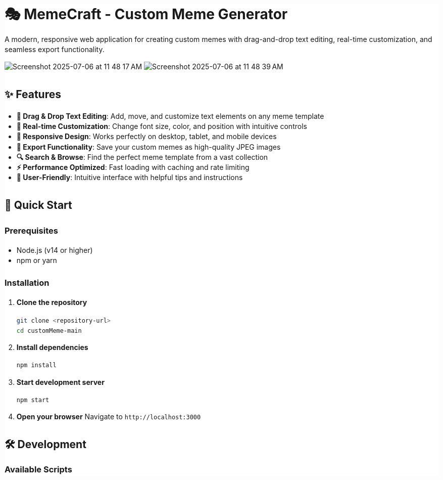 # 🎭 MemeCraft - Custom Meme Generator

A modern, responsive web application for creating custom memes with drag-and-drop text editing, real-time customization, and seamless export functionality.

<img width="1512" alt="Screenshot 2025-07-06 at 11 48 17 AM" src="https://github.com/user-attachments/assets/7ad06f33-60ae-4f5a-8059-90299155a7bd" />


<img width="1512" alt="Screenshot 2025-07-06 at 11 48 39 AM" src="https://github.com/user-attachments/assets/4523c8cd-1914-45fe-9e41-43386de31068" />



## ✨ Features

- **🎨 Drag & Drop Text Editing**: Add, move, and customize text elements on any meme template
- **🎯 Real-time Customization**: Change font size, color, and position with intuitive controls
- **📱 Responsive Design**: Works perfectly on desktop, tablet, and mobile devices
- **💾 Export Functionality**: Save your custom memes as high-quality JPEG images
- **🔍 Search & Browse**: Find the perfect meme template from a vast collection
- **⚡ Performance Optimized**: Fast loading with caching and rate limiting
- **🎯 User-Friendly**: Intuitive interface with helpful tips and instructions

## 🚀 Quick Start

### Prerequisites
- Node.js (v14 or higher)
- npm or yarn

### Installation

1. **Clone the repository**
   ```bash
   git clone <repository-url>
   cd customMeme-main
   ```

2. **Install dependencies**
   ```bash
   npm install
   ```

3. **Start development server**
   ```bash
   npm start
   ```

4. **Open your browser**
   Navigate to `http://localhost:3000`

## 🛠️ Development

### Available Scripts
